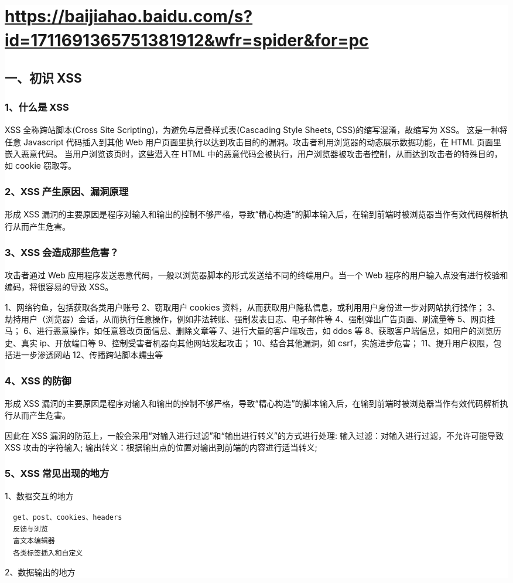# https://baijiahao.baidu.com/s?id=1711691365751381912&wfr=spider&for=pc

## 一、初识 XSS

### 1、什么是 XSS

XSS 全称跨站脚本(Cross Site Scripting)，为避免与层叠样式表(Cascading Style Sheets, CSS)的缩写混淆，故缩写为 XSS。
这是一种将任意 Javascript 代码插入到其他 Web 用户页面里执行以达到攻击目的的漏洞。攻击者利用浏览器的动态展示数据功能，在 HTML 页面里嵌入恶意代码。
当用户浏览该页时，这些潜入在 HTML 中的恶意代码会被执行，用户浏览器被攻击者控制，从而达到攻击者的特殊目的，如 cookie 窃取等。

### 2、XSS 产生原因、漏洞原理

形成 XSS 漏洞的主要原因是程序对输入和输出的控制不够严格，导致“精心构造”的脚本输入后，在输到前端时被浏览器当作有效代码解析执行从而产生危害。

### 3、XSS 会造成那些危害？

攻击者通过 Web 应用程序发送恶意代码，一般以浏览器脚本的形式发送给不同的终端用户。当一个 Web 程序的用户输入点没有进行校验和编码，将很容易的导致 XSS。

1、网络钓鱼，包括获取各类用户账号
2、窃取用户 cookies 资料，从而获取用户隐私信息，或利用用户身份进一步对网站执行操作；
3、劫持用户（浏览器）会话，从而执行任意操作，例如非法转账、强制发表日志、电子邮件等
4、强制弹出广告页面、刷流量等
5、网页挂马；
6、进行恶意操作，如任意篡改页面信息、删除文章等
7、进行大量的客户端攻击，如 ddos 等
8、获取客户端信息，如用户的浏览历史、真实 ip、开放端口等
9、控制受害者机器向其他网站发起攻击；
10、结合其他漏洞，如 csrf，实施进步危害；
11、提升用户权限，包括进一步渗透网站
12、传播跨站脚本蠕虫等

### 4、XSS 的防御

形成 XSS 漏洞的主要原因是程序对输入和输出的控制不够严格，导致“精心构造”的脚本输入后，在输到前端时被浏览器当作有效代码解析执行从而产生危害。

因此在 XSS 漏洞的防范上，一般会采用“对输入进行过滤”和“输出进行转义”的方式进行处理:
输入过滤：对输入进行过滤，不允许可能导致 XSS 攻击的字符输入;
输出转义：根据输出点的位置对输出到前端的内容进行适当转义;

### 5、XSS 常见出现的地方

1、数据交互的地方

```
  get、post、cookies、headers
  反馈与浏览
  富文本编辑器
  各类标签插入和自定义
```

2、数据输出的地方

